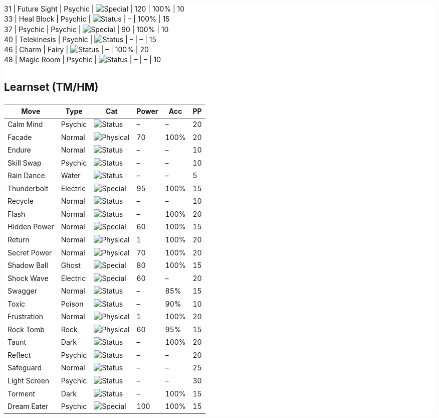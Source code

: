 31 | Future Sight | Psychic | ![Special](https://static.unboundwiki.com/wp-content/assets/icons/ui/special.png) | 120 | 100% | 10  
33 | Heal Block | Psychic | ![Status](https://static.unboundwiki.com/wp-content/assets/icons/ui/status.png) | – | 100% | 15  
37 | Psychic | Psychic | ![Special](https://static.unboundwiki.com/wp-content/assets/icons/ui/special.png) | 90 | 100% | 10  
40 | Telekinesis | Psychic | ![Status](https://static.unboundwiki.com/wp-content/assets/icons/ui/status.png) | – | – | 15  
46 | Charm | Fairy | ![Status](https://static.unboundwiki.com/wp-content/assets/icons/ui/status.png) | – | 100% | 20  
48 | Magic Room | Psychic | ![Status](https://static.unboundwiki.com/wp-content/assets/icons/ui/status.png) | – | – | 10  
## Learnset (TM/HM)
Move | Type | Cat | Power | Acc | PP  
---|---|---|---|---|---  
Calm Mind | Psychic | ![Status](https://static.unboundwiki.com/wp-content/assets/icons/ui/status.png) | – | – | 20  
Facade | Normal | ![Physical](https://static.unboundwiki.com/wp-content/assets/icons/ui/physical.png) | 70 | 100% | 20  
Endure | Normal | ![Status](https://static.unboundwiki.com/wp-content/assets/icons/ui/status.png) | – | – | 10  
Skill Swap | Psychic | ![Status](https://static.unboundwiki.com/wp-content/assets/icons/ui/status.png) | – | – | 10  
Rain Dance | Water | ![Status](https://static.unboundwiki.com/wp-content/assets/icons/ui/status.png) | – | – | 5  
Thunderbolt | Electric | ![Special](https://static.unboundwiki.com/wp-content/assets/icons/ui/special.png) | 95 | 100% | 15  
Recycle | Normal | ![Status](https://static.unboundwiki.com/wp-content/assets/icons/ui/status.png) | – | – | 10  
Flash | Normal | ![Status](https://static.unboundwiki.com/wp-content/assets/icons/ui/status.png) | – | 100% | 20  
Hidden Power | Normal | ![Special](https://static.unboundwiki.com/wp-content/assets/icons/ui/special.png) | 60 | 100% | 15  
Return | Normal | ![Physical](https://static.unboundwiki.com/wp-content/assets/icons/ui/physical.png) | 1 | 100% | 20  
Secret Power | Normal | ![Physical](https://static.unboundwiki.com/wp-content/assets/icons/ui/physical.png) | 70 | 100% | 20  
Shadow Ball | Ghost | ![Special](https://static.unboundwiki.com/wp-content/assets/icons/ui/special.png) | 80 | 100% | 15  
Shock Wave | Electric | ![Special](https://static.unboundwiki.com/wp-content/assets/icons/ui/special.png) | 60 | – | 20  
Swagger | Normal | ![Status](https://static.unboundwiki.com/wp-content/assets/icons/ui/status.png) | – | 85% | 15  
Toxic | Poison | ![Status](https://static.unboundwiki.com/wp-content/assets/icons/ui/status.png) | – | 90% | 10  
Frustration | Normal | ![Physical](https://static.unboundwiki.com/wp-content/assets/icons/ui/physical.png) | 1 | 100% | 20  
Rock Tomb | Rock | ![Physical](https://static.unboundwiki.com/wp-content/assets/icons/ui/physical.png) | 60 | 95% | 15  
Taunt | Dark | ![Status](https://static.unboundwiki.com/wp-content/assets/icons/ui/status.png) | – | 100% | 20  
Reflect | Psychic | ![Status](https://static.unboundwiki.com/wp-content/assets/icons/ui/status.png) | – | – | 20  
Safeguard | Normal | ![Status](https://static.unboundwiki.com/wp-content/assets/icons/ui/status.png) | – | – | 25  
Light Screen | Psychic | ![Status](https://static.unboundwiki.com/wp-content/assets/icons/ui/status.png) | – | – | 30  
Torment | Dark | ![Status](https://static.unboundwiki.com/wp-content/assets/icons/ui/status.png) | – | 100% | 15  
Dream Eater | Psychic | ![Special](https://static.unboundwiki.com/wp-content/assets/icons/ui/special.png) | 100 | 100% | 15  